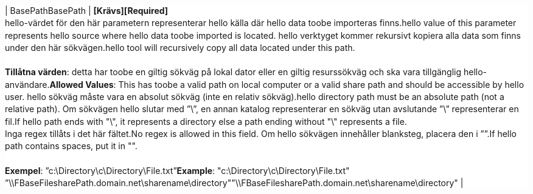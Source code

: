 | <span data-ttu-id="77ddd-157">BasePath</span><span class="sxs-lookup"><span data-stu-id="77ddd-157">BasePath</span></span> | <span data-ttu-id="77ddd-158">**[Krävs]**</span><span class="sxs-lookup"><span data-stu-id="77ddd-158">**[Required]**</span></span><br/><span data-ttu-id="77ddd-159">hello-värdet för den här parametern representerar hello källa där hello data toobe importeras finns.</span><span class="sxs-lookup"><span data-stu-id="77ddd-159">hello value of this parameter represents hello source where hello data toobe imported is located.</span></span> <span data-ttu-id="77ddd-160">hello verktyget kommer rekursivt kopiera alla data som finns under den här sökvägen.</span><span class="sxs-lookup"><span data-stu-id="77ddd-160">hello tool will recursively copy all data located under this path.</span></span><br><br/><span data-ttu-id="77ddd-161">**Tillåtna värden**: detta har toobe en giltig sökväg på lokal dator eller en giltig resurssökväg och ska vara tillgänglig hello-användare.</span><span class="sxs-lookup"><span data-stu-id="77ddd-161">**Allowed Values**: This has toobe a valid path on local computer or a valid share path and should be accessible by hello user.</span></span> <span data-ttu-id="77ddd-162">hello sökväg måste vara en absolut sökväg (inte en relativ sökväg).</span><span class="sxs-lookup"><span data-stu-id="77ddd-162">hello directory path must be an absolute path (not a relative path).</span></span> <span data-ttu-id="77ddd-163">Om sökvägen hello slutar med ”\\”, en annan katalog representerar en sökväg utan avslutande ”\\” representerar en fil.</span><span class="sxs-lookup"><span data-stu-id="77ddd-163">If hello path ends with "\\", it represents a directory else a path ending without "\\" represents a file.</span></span><br/><span data-ttu-id="77ddd-164">Inga regex tillåts i det här fältet.</span><span class="sxs-lookup"><span data-stu-id="77ddd-164">No regex is allowed in this field.</span></span> <span data-ttu-id="77ddd-165">Om hello sökvägen innehåller blanksteg, placera den i ””.</span><span class="sxs-lookup"><span data-stu-id="77ddd-165">If hello path contains spaces, put it in "".</span></span><br><br/><span data-ttu-id="77ddd-166">**Exempel**: ”c:\Directory\c\Directory\File.txt”</span><span class="sxs-lookup"><span data-stu-id="77ddd-166">**Example**: "c:\Directory\c\Directory\File.txt"</span></span><br><span data-ttu-id="77ddd-167">”\\\\FBaseFilesharePath.domain.net\sharename\directory\"</span><span class="sxs-lookup"><span data-stu-id="77ddd-167">"\\\\FBaseFilesharePath.domain.net\sharename\directory\"</span></span>  |